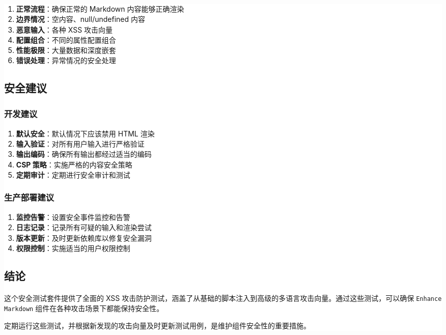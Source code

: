 1. **正常流程**：确保正常的 Markdown 内容能够正确渲染
2. **边界情况**：空内容、null/undefined 内容
3. **恶意输入**：各种 XSS 攻击向量
4. **配置组合**：不同的属性配置组合
5. **性能极限**：大量数据和深度嵌套
6. **错误处理**：异常情况的安全处理

## 安全建议

### 开发建议

1. **默认安全**：默认情况下应该禁用 HTML 渲染
2. **输入验证**：对所有用户输入进行严格验证
3. **输出编码**：确保所有输出都经过适当的编码
4. **CSP 策略**：实施严格的内容安全策略
5. **定期审计**：定期进行安全审计和测试

### 生产部署建议

1. **监控告警**：设置安全事件监控和告警
2. **日志记录**：记录所有可疑的输入和渲染尝试
3. **版本更新**：及时更新依赖库以修复安全漏洞
4. **权限控制**：实施适当的用户权限控制

## 结论

这个安全测试套件提供了全面的 XSS 攻击防护测试，涵盖了从基础的脚本注入到高级的多语言攻击向量。通过这些测试，可以确保 `EnhanceMarkdown` 组件在各种攻击场景下都能保持安全性。

定期运行这些测试，并根据新发现的攻击向量及时更新测试用例，是维护组件安全性的重要措施。 